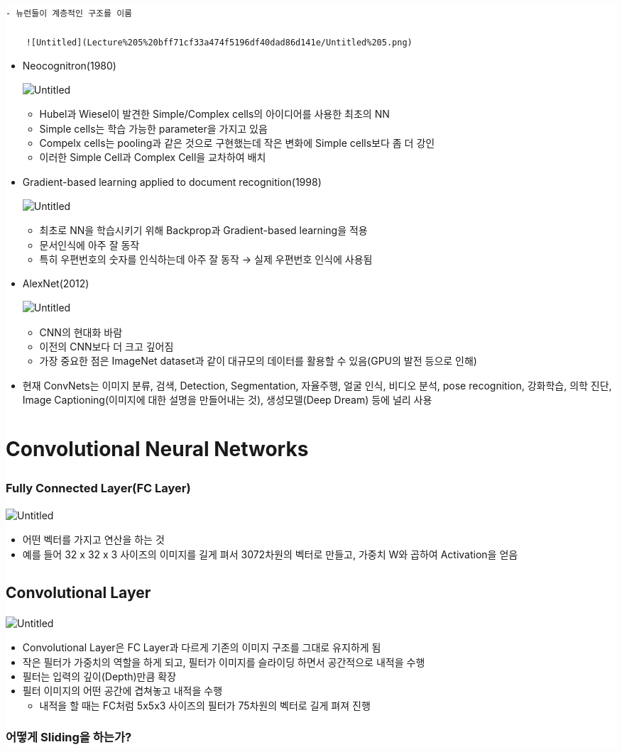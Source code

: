    - 뉴런들이 계층적인 구조를 이룸
        
        ![Untitled](Lecture%205%20bff71cf33a474f5196df40dad86d141e/Untitled%205.png)
        

- Neocognitron(1980)
    
    ![Untitled](Lecture%205%20bff71cf33a474f5196df40dad86d141e/Untitled%206.png)
    
    - Hubel과 Wiesel이 발견한 Simple/Complex cells의 아이디어를 사용한 최초의 NN
    - Simple cells는 학습 가능한 parameter을 가지고 있음
    - Compelx cells는 pooling과 같은 것으로 구현했는데 작은 변화에 Simple cells보다 좀 더 강인
    - 이러한 Simple Cell과 Complex Cell을 교차하여 배치

- Gradient-based learning applied to document recognition(1998)
    
    ![Untitled](Lecture%205%20bff71cf33a474f5196df40dad86d141e/Untitled%207.png)
    
    - 최초로 NN을 학습시키기 위해 Backprop과 Gradient-based learning을 적용
    - 문서인식에 아주 잘 동작
    - 특히 우편번호의 숫자를 인식하는데 아주 잘 동작 → 실제 우편번호 인식에 사용됨

- AlexNet(2012)
    
    ![Untitled](Lecture%205%20bff71cf33a474f5196df40dad86d141e/Untitled%208.png)
    
    - CNN의 현대화 바람
    - 이전의 CNN보다 더 크고 깊어짐
    - 가장 중요한 점은 ImageNet dataset과 같이 대규모의 데이터를 활용할 수 있음(GPU의 발전 등으로 인해)

- 현재 ConvNets는 이미지 분류, 검색, Detection, Segmentation, 자율주행, 얼굴 인식, 비디오 분석, pose recognition, 강화학습, 의학 진단, Image Captioning(이미지에 대한 설명을 만들어내는 것), 생성모델(Deep Dream) 등에 널리 사용

# Convolutional Neural Networks

### Fully Connected Layer(FC Layer)

![Untitled](Lecture%205%20bff71cf33a474f5196df40dad86d141e/Untitled%209.png)

- 어떤 벡터를 가지고 연산을 하는 것
- 예를 들어 32 x 32 x 3 사이즈의 이미지를 길게 펴서 3072차원의 벡터로 만들고, 가중치 W와 곱하여 Activation을 얻음

## Convolutional Layer

![Untitled](Lecture%205%20bff71cf33a474f5196df40dad86d141e/Untitled%2010.png)

- Convolutional Layer은 FC Layer과 다르게 기존의 이미지 구조를 그대로 유지하게 됨
- 작은 필터가 가중치의 역할을 하게 되고, 필터가 이미지를 슬라이딩 하면서 공간적으로 내적을 수행
- 필터는 입력의 깊이(Depth)만큼 확장
- 필터 이미지의 어떤 공간에 겹쳐놓고 내적을 수행
    - 내적을 할 때는 FC처럼 5x5x3 사이즈의 필터가 75차원의 벡터로 길게 펴져 진행

### 어떻게 Sliding을 하는가?

